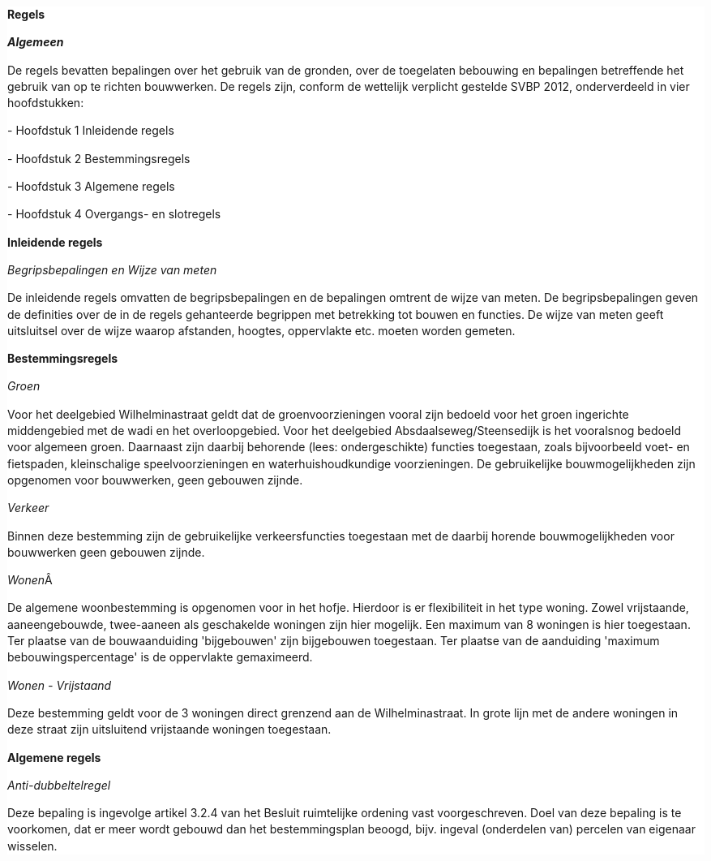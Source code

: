 **Regels**

***Algemeen***

De regels bevatten bepalingen over het gebruik van de gronden, over de toegelaten bebouwing en bepalingen betreffende het gebruik van op te richten bouwwerken. De regels zijn, conform de wettelijk verplicht gestelde SVBP 2012, onderverdeeld in vier hoofdstukken:

\- Hoofdstuk 1 Inleidende regels

\- Hoofdstuk 2 Bestemmingsregels

\- Hoofdstuk 3 Algemene regels

\- Hoofdstuk 4 Overgangs\- en slotregels

**Inleidende regels**

*Begripsbepalingen en Wijze van meten*

De inleidende regels omvatten de begripsbepalingen en de bepalingen omtrent de wijze van meten. De begripsbepalingen geven de definities over de in de regels gehanteerde begrippen met betrekking tot bouwen en functies. De wijze van meten geeft uitsluitsel over de wijze waarop afstanden, hoogtes, oppervlakte etc. moeten worden gemeten.

**Bestemmingsregels**

*Groen*

Voor het deelgebied Wilhelminastraat geldt dat de groenvoorzieningen vooral zijn bedoeld voor het groen ingerichte middengebied met de wadi en het overloopgebied. Voor het deelgebied Absdaalseweg/Steensedijk is het vooralsnog bedoeld voor algemeen groen. Daarnaast zijn daarbij behorende (lees: ondergeschikte) functies toegestaan, zoals bijvoorbeeld voet\- en fietspaden, kleinschalige speelvoorzieningen en waterhuishoudkundige voorzieningen. De gebruikelijke bouwmogelijkheden zijn opgenomen voor bouwwerken, geen gebouwen zijnde.

*Verkeer*

Binnen deze bestemming zijn de gebruikelijke verkeersfuncties toegestaan met de daarbij horende bouwmogelijkheden voor bouwwerken geen gebouwen zijnde.

*Wonen*Â

De algemene woonbestemming is opgenomen voor in het hofje. Hierdoor is er flexibiliteit in het type woning. Zowel vrijstaande, aaneengebouwde, twee\-aaneen als geschakelde woningen zijn hier mogelijk. Een maximum van 8 woningen is hier toegestaan. Ter plaatse van de bouwaanduiding 'bijgebouwen' zijn bijgebouwen toegestaan. Ter plaatse van de aanduiding 'maximum bebouwingspercentage' is de oppervlakte gemaximeerd.

*Wonen \- Vrijstaand*

Deze bestemming geldt voor de 3 woningen direct grenzend aan de Wilhelminastraat. In grote lijn met de andere woningen in deze straat zijn uitsluitend vrijstaande woningen toegestaan.

**Algemene regels**

*Anti\-dubbeltelregel*

Deze bepaling is ingevolge artikel 3\.2\.4 van het Besluit ruimtelijke ordening vast voorgeschreven. Doel van deze bepaling is te voorkomen, dat er meer wordt gebouwd dan het bestemmingsplan beoogd, bijv. ingeval (onderdelen van) percelen van eigenaar wisselen.
